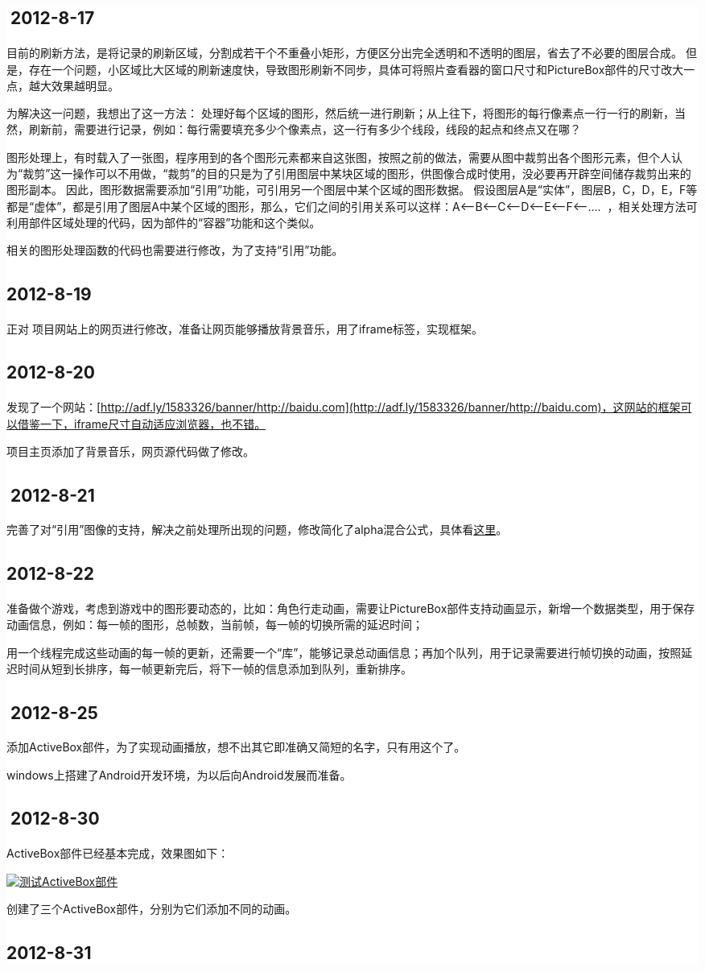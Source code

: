 ##  2012-8-17

目前的刷新方法，是将记录的刷新区域，分割成若干个不重叠小矩形，方便区分出完全透明和不透明的图层，省去了不必要的图层合成。
 但是，存在一个问题，小区域比大区域的刷新速度快，导致图形刷新不同步，具体可将照片查看器的窗口尺寸和PictureBox部件的尺寸改大一点，越大效果越明显。

为解决这一问题，我想出了这一方法：
 处理好每个区域的图形，然后统一进行刷新；从上往下，将图形的每行像素点一行一行的刷新，当然，刷新前，需要进行记录，例如：每行需要填充多少个像素点，这一行有多少个线段，线段的起点和终点又在哪？

图形处理上，有时载入了一张图，程序用到的各个图形元素都来自这张图，按照之前的做法，需要从图中裁剪出各个图形元素，但个人认为“裁剪”这一操作可以不用做，“裁剪”的目的只是为了引用图层中某块区域的图形，供图像合成时使用，没必要再开辟空间储存裁剪出来的图形副本。 因此，图形数据需要添加“引用”功能，可引用另一个图层中某个区域的图形数据。 假设图层A是“实体”，图层B，C，D，E，F等都是“虚体”，都是引用了图层A中某个区域的图形，那么，它们之间的引用关系可以这样：A<—B<—C<—D<—E<—F<—….  ，相关处理方法可利用部件区域处理的代码，因为部件的“容器”功能和这个类似。

相关的图形处理函数的代码也需要进行修改，为了支持“引用”功能。

## 2012-8-19

正对 项目网站上的网页进行修改，准备让网页能够播放背景音乐，用了iframe标签，实现框架。

## 2012-8-20

发现了一个网站：[http://adf.ly/1583326/banner/http://baidu.com](http://adf.ly/1583326/banner/http://baidu.com)，这网站的框架可以借鉴一下，iframe尺寸自动适应浏览器，也不错。

项目主页添加了背景音乐，网页源代码做了修改。

##  2012-8-21

完善了对“引用”图像的支持，解决之前处理所出现的问题，修改简化了alpha混合公式，具体看[这里](https://github.com/lc-soft/LCUI/commit/5711a3810f0ceb5da379ecc0462bd87f00228dc8)。

## 2012-8-22

准备做个游戏，考虑到游戏中的图形要动态的，比如：角色行走动画，需要让PictureBox部件支持动画显示，新增一个数据类型，用于保存动画信息，例如：每一帧的图形，总帧数，当前帧，每一帧的切换所需的延迟时间；

用一个线程完成这些动画的每一帧的更新，还需要一个“库”，能够记录总动画信息；再加个队列，用于记录需要进行帧切换的动画，按照延迟时间从短到长排序，每一帧更新完后，将下一帧的信息添加到队列，重新排序。

##  2012-8-25

添加ActiveBox部件，为了实现动画播放，想不出其它即准确又简短的名字，只有用这个了。

windows上搭建了Android开发环境，为以后向Android发展而准备。

##  2012-8-30

ActiveBox部件已经基本完成，效果图如下：

[![](/static/images/devlog/test_activebox.gif "测试ActiveBox部件")](/static/images/test_activebox.gif)

创建了三个ActiveBox部件，分别为它们添加不同的动画。

## 2012-8-31
